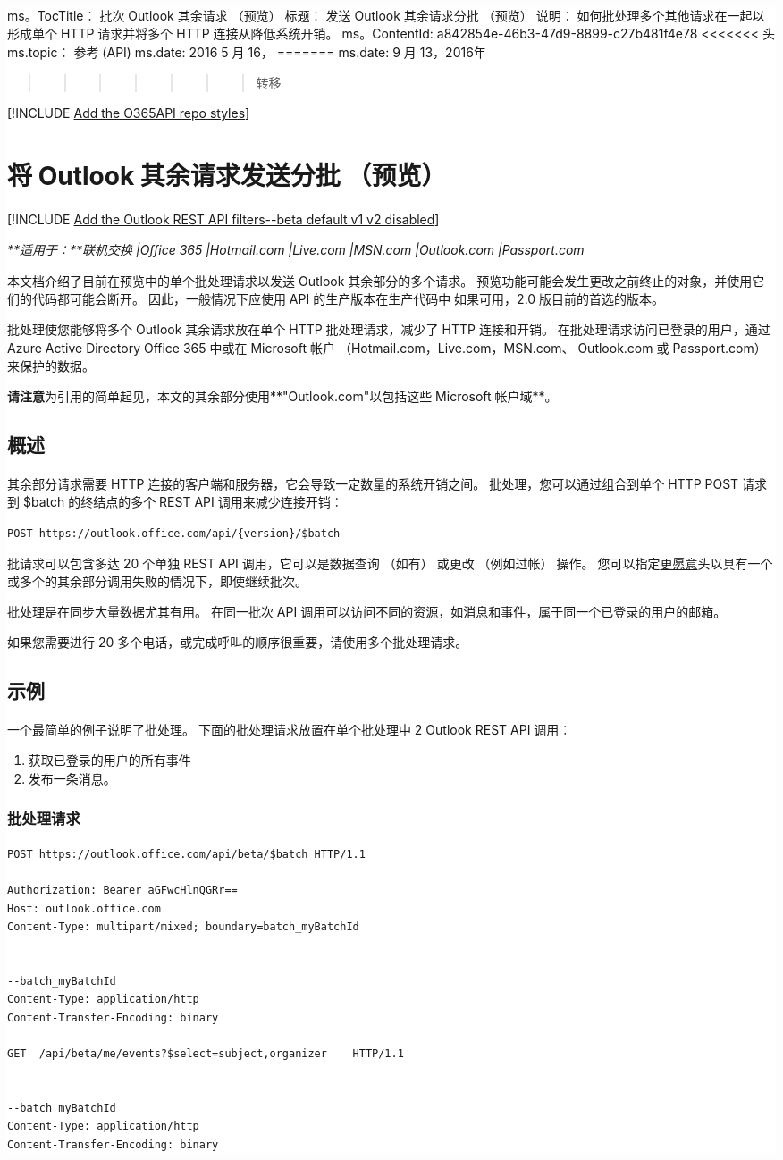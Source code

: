 ms。TocTitle︰ 批次 Outlook 其余请求 （预览） 标题︰ 发送 Outlook 其余请求分批 （预览） 说明︰ 如何批处理多个其他请求在一起以形成单个 HTTP 请求并将多个 HTTP 连接从降低系统开销。
ms。ContentId: a842854e-46b3-47d9-8899-c27b481f4e78 <<<<<<< 头 ms.topic︰ 参考 (API) ms.date: 2016 5 月 16， =======
ms.date: 9 月 13，2016年
>>>>>>> 转移

[!INCLUDE [Add the O365API repo styles](../includes/controls/addo365apistyles.html)]

# <a name="send-outlook-rest-requests-in-batches-preview"></a>将 Outlook 其余请求发送分批 （预览）

[!INCLUDE [Add the Outlook REST API filters--beta default v1 v2 disabled](../includes/controls/addOutlookversion_betadefault_v1v2disabled.html)]    


 _**适用于︰**联机交换 |Office 365 |Hotmail.com |Live.com |MSN.com |Outlook.com |Passport.com_

<p class="previewnote">本文档介绍了目前在预览中的单个批处理请求以发送 Outlook 其余部分的多个请求。 预览功能可能会发生更改之前终止的对象，并使用它们的代码都可能会断开。 因此，一般情况下应使用 API 的生产版本在生产代码中 如果可用，2.0 版目前的首选的版本。</p>

批处理使您能够将多个 Outlook 其余请求放在单个 HTTP 批处理请求，减少了 HTTP 连接和开销。 在批处理请求访问已登录的用户，通过 Azure Active Directory Office 365 中或在 Microsoft 帐户 （Hotmail.com，Live.com，MSN.com、 Outlook.com 或 Passport.com） 来保护的数据。 


**请注意**为引用的简单起见，本文的其余部分使用**"Outlook.com"以包括这些 Microsoft 帐户域**。 

## <a name="overview"></a>概述

其余部分请求需要 HTTP 连接的客户端和服务器，它会导致一定数量的系统开销之间。 批处理，您可以通过组合到单个 HTTP POST 请求到 $batch 的终结点的多个 REST API 调用来减少连接开销︰  
```
POST https://outlook.office.com/api/{version}/$batch
```
批请求可以包含多达 20 个单独 REST API 调用，它可以是数据查询 （如有） 或更改 （例如过帐） 操作。 您可以指定[更愿意](#PreferContinueOnError)头以具有一个或多个的其余部分调用失败的情况下，即使继续批次。

批处理是在同步大量数据尤其有用。 在同一批次 API 调用可以访问不同的资源，如消息和事件，属于同一个已登录的用户的邮箱。 

如果您需要进行 20 多个电话，或完成呼叫的顺序很重要，请使用多个批处理请求。


## <a name="example"></a>示例

一个最简单的例子说明了批处理。 下面的批处理请求放置在单个批处理中 2 Outlook REST API 调用︰
1. 获取已登录的用户的所有事件
2. 发布一条消息。

### <a name="batch-request"></a>批处理请求

```
POST https://outlook.office.com/api/beta/$batch HTTP/1.1

Authorization: Bearer aGFwcHlnQGRr==
Host: outlook.office.com
Content-Type: multipart/mixed; boundary=batch_myBatchId


--batch_myBatchId
Content-Type: application/http
Content-Transfer-Encoding: binary

GET  /api/beta/me/events?$select=subject,organizer    HTTP/1.1


--batch_myBatchId
Content-Type: application/http
Content-Transfer-Encoding: binary
```